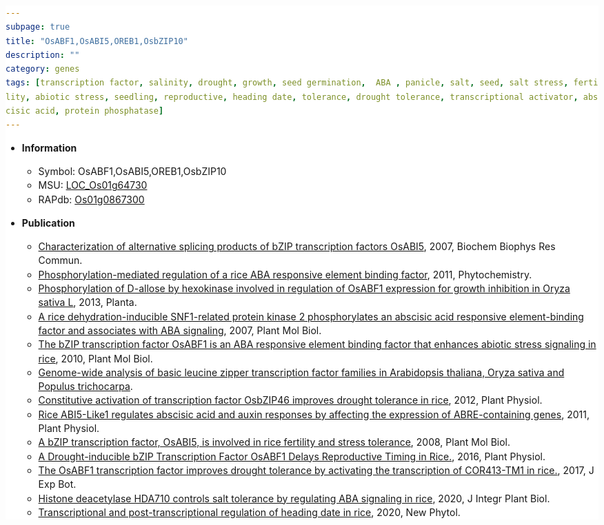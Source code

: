 ```yaml
---
subpage: true
title: "OsABF1,OsABI5,OREB1,OsbZIP10"
description: ""
category: genes
tags: [transcription factor, salinity, drought, growth, seed germination,  ABA , panicle, salt, seed, salt stress, fertility, abiotic stress, seedling, reproductive, heading date, tolerance, drought tolerance, transcriptional activator, abscisic acid, protein phosphatase]
---
```


* **Information**  
    + Symbol: OsABF1,OsABI5,OREB1,OsbZIP10  
    + MSU: [LOC_Os01g64730](http://rice.plantbiology.msu.edu/cgi-bin/ORF_infopage.cgi?orf=LOC_Os01g64730)  
    + RAPdb: [Os01g0867300](http://rapdb.dna.affrc.go.jp/viewer/gbrowse_details/irgsp1?name=Os01g0867300)  

* **Publication**  
    + [Characterization of alternative splicing products of bZIP transcription factors OsABI5](http://www.ncbi.nlm.nih.gov/pubmed?term=Characterization+of+alternative+splicing+products+of+bZIP+transcription+factors+OsABI5%5BTitle%5D), 2007, Biochem Biophys Res Commun.
    + [Phosphorylation-mediated regulation of a rice ABA responsive element binding factor](http://www.ncbi.nlm.nih.gov/pubmed?term=Phosphorylation-mediated+regulation+of+a+rice+ABA+responsive+element+binding+factor%5BTitle%5D), 2011, Phytochemistry.
    + [Phosphorylation of D-allose by hexokinase involved in regulation of OsABF1 expression for growth inhibition in Oryza sativa L](http://www.ncbi.nlm.nih.gov/pubmed?term=Phosphorylation+of+D-allose+by+hexokinase+involved+in+regulation+of+OsABF1+expression+for+growth+inhibition+in+Oryza+sativa+L%5BTitle%5D), 2013, Planta.
    + [A rice dehydration-inducible SNF1-related protein kinase 2 phosphorylates an abscisic acid responsive element-binding factor and associates with ABA signaling](http://www.ncbi.nlm.nih.gov/pubmed?term=A+rice+dehydration-inducible+SNF1-related+protein+kinase+2+phosphorylates+an+abscisic+acid+responsive+element-binding+factor+and+associates+with+ABA+signaling%5BTitle%5D), 2007, Plant Mol Biol.
    + [The bZIP transcription factor OsABF1 is an ABA responsive element binding factor that enhances abiotic stress signaling in rice](http://www.ncbi.nlm.nih.gov/pubmed?term=The+bZIP+transcription+factor+OsABF1+is+an+ABA+responsive+element+binding+factor+that+enhances+abiotic+stress+signaling+in+rice%5BTitle%5D), 2010, Plant Mol Biol.
    + [Genome-wide analysis of basic leucine zipper transcription factor families in Arabidopsis thaliana, Oryza sativa and Populus trichocarpa](English+Edition).
    + [Constitutive activation of transcription factor OsbZIP46 improves drought tolerance in rice](http://www.ncbi.nlm.nih.gov/pubmed?term=Constitutive+activation+of+transcription+factor+OsbZIP46+improves+drought+tolerance+in+rice%5BTitle%5D), 2012, Plant Physiol.
    + [Rice ABI5-Like1 regulates abscisic acid and auxin responses by affecting the expression of ABRE-containing genes](http://www.ncbi.nlm.nih.gov/pubmed?term=Rice+ABI5-Like1+regulates+abscisic+acid+and+auxin+responses+by+affecting+the+expression+of+ABRE-containing+genes%5BTitle%5D), 2011, Plant Physiol.
    + [A bZIP transcription factor, OsABI5, is involved in rice fertility and stress tolerance](http://www.ncbi.nlm.nih.gov/pubmed?term=A+bZIP+transcription+factor,+OsABI5,+is+involved+in+rice+fertility+and+stress+tolerance%5BTitle%5D), 2008, Plant Mol Biol.
    + [A Drought-inducible bZIP Transcription Factor OsABF1 Delays Reproductive Timing in Rice.](http://www.ncbi.nlm.nih.gov/pubmed?term=A+Drought-inducible+bZIP+Transcription+Factor+OsABF1+Delays+Reproductive+Timing+in+Rice.%5BTitle%5D), 2016, Plant Physiol.
    + [The OsABF1 transcription factor improves drought tolerance by activating the transcription of COR413-TM1 in rice.](http://www.ncbi.nlm.nih.gov/pubmed?term=The+OsABF1+transcription+factor+improves+drought+tolerance+by+activating+the+transcription+of+COR413-TM1+in+rice.%5BTitle%5D), 2017, J Exp Bot.
    + [Histone deacetylase HDA710 controls salt tolerance by regulating ABA signaling in rice](http://www.ncbi.nlm.nih.gov/pubmed?term=Histone+deacetylase+HDA710+controls+salt+tolerance+by+regulating+ABA+signaling+in+rice%5BTitle%5D), 2020, J Integr Plant Biol.
    + [Transcriptional and post-transcriptional regulation of heading date in rice](http://www.ncbi.nlm.nih.gov/pubmed?term=Transcriptional+and+post-transcriptional+regulation+of+heading+date+in+rice%5BTitle%5D), 2020, New Phytol.